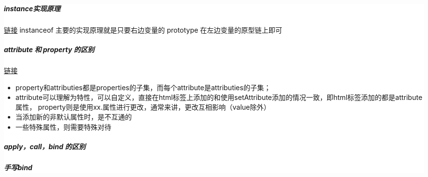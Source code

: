 ##### instance实现原理
[链接](https://blog.csdn.net/qq_38722097/article/details/80717240)
instanceof 主要的实现原理就是只要右边变量的 prototype 在左边变量的原型链上即可

##### attribute 和 property 的区别
[链接](https://blog.csdn.net/zhy13087344578/article/details/79036967)
- property和attributies都是properties的子集，而每个attribute是attributies的子集；
- attribute可以理解为特性，可以自定义，直接在html标签上添加的和使用setAttribute添加的情况一致，即html标签添加的都是attribute属性， property则是使用xx.属性进行更改，通常来讲，更改互相影响（value除外） 
- 当添加新的非默认属性时，是不互通的 
- 一些特殊属性，则需要特殊对待

##### apply，call，bind 的区别

##### 手写bind